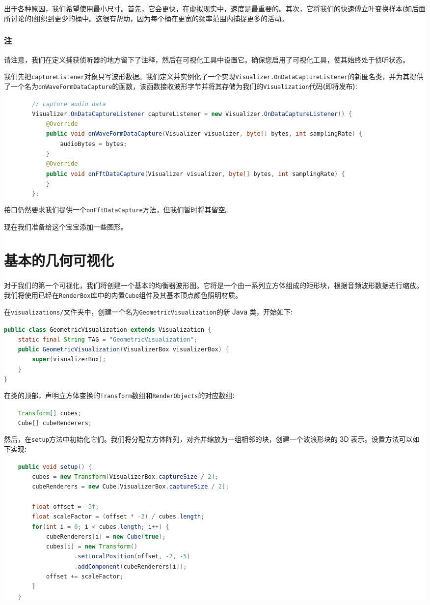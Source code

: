出于各种原因，我们希望使用最小尺寸。首先，它会更快，在虚拟现实中，速度是最重要的。其次，它将我们的快速傅立叶变换样本(如后面所讨论的)组织到更少的桶中。这很有帮助，因为每个桶在更宽的频率范围内捕捉更多的活动。

### 注

请注意，我们在定义捕获侦听器的地方留下了注释，然后在可视化工具中设置它。确保您启用了可视化工具，使其始终处于侦听状态。

我们先把`captureListener`对象只写波形数据。我们定义并实例化了一个实现`Visualizer.OnDataCaptureListener`的新匿名类，并为其提供了一个名为`onWaveFormDataCapture`的函数，该函数接收波形字节并将其存储为我们的`Visualization`代码(即将发布):

```java
        // capture audio data
        Visualizer.OnDataCaptureListener captureListener = new Visualizer.OnDataCaptureListener() {
            @Override
            public void onWaveFormDataCapture(Visualizer visualizer, byte[] bytes, int samplingRate) {
                audioBytes = bytes;
            }
            @Override
            public void onFftDataCapture(Visualizer visualizer, byte[] bytes, int samplingRate) {
            }
        };
```

接口仍然要求我们提供一个`onFftDataCapture`方法，但我们暂时将其留空。

现在我们准备给这个宝宝添加一些图形。

# 基本的几何可视化

对于我们的第一个可视化，我们将创建一个基本的均衡器波形图。它将是一个由一系列立方体组成的矩形块，根据音频波形数据进行缩放。我们将使用已经在`RenderBox`库中的内置`Cube`组件及其基本顶点颜色照明材质。

在`visualizations/`文件夹中，创建一个名为`GeometricVisualization`的新 Java 类，开始如下:

```java
public class GeometricVisualization extends Visualization {
    static final String TAG = "GeometricVisualization";
    public GeometricVisualization(VisualizerBox visualizerBox) {
        super(visualizerBox);
    }
}
```

在类的顶部，声明立方体变换的`Transform`数组和`RenderObjects`的对应数组:

```java
    Transform[] cubes;
    Cube[] cubeRenderers;
```

然后，在`setup`方法中初始化它们。我们将分配立方体阵列，对齐并缩放为一组相邻的块，创建一个波浪形块的 3D 表示。设置方法可以如下实现:

```java
    public void setup() {
        cubes = new Transform[VisualizerBox.captureSize / 2];
        cubeRenderers = new Cube[VisualizerBox.captureSize / 2];

        float offset = -3f;
        float scaleFactor = (offset * -2) / cubes.length;
        for(int i = 0; i < cubes.length; i++) {
            cubeRenderers[i] = new Cube(true);
            cubes[i] = new Transform()
                    .setLocalPosition(offset, -2, -5)
                    .addComponent(cubeRenderers[i]);
            offset += scaleFactor;
        }
    }
```
